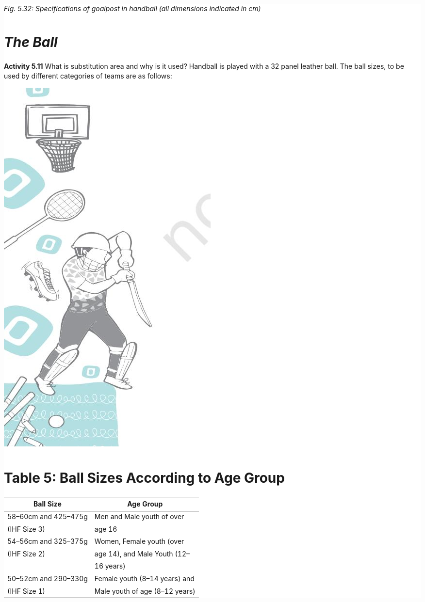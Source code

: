*Fig. 5.32: Specifications of goalpost in handball (all dimensions indicated in cm)*

# *The Ball*

**Activity 5.11** What is substitution area and why is it used? Handball is played with a 32 panel leather ball. The ball sizes, to be used by different categories of teams are as follows:

![](_page_39_Picture_5.jpeg)

# **Table 5: Ball Sizes According to Age Group**

| Ball Size | Age Group |
| --- | --- |
| 58–60cm and 425–475g | Men and Male youth of over |
| (IHF Size 3) | age 16 |
| 54–56cm and 325–375g | Women, Female youth (over |
| (IHF Size 2) | age 14), and Male Youth (12– |
|  | 16 years) |
| 50–52cm and 290–330g | Female youth (8–14 years) and |
| (IHF Size 1) | Male youth of age (8–12 years) |
